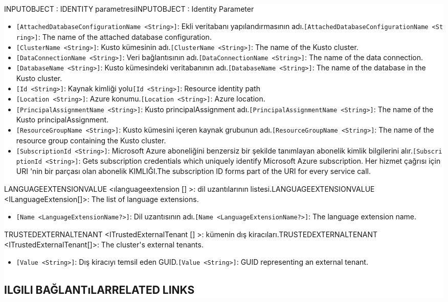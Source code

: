 
<span data-ttu-id="5cc46-196">INPUTOBJECT <IKustoIdentity> : IDENTITY parametresi</span><span class="sxs-lookup"><span data-stu-id="5cc46-196">INPUTOBJECT <IKustoIdentity>: Identity Parameter</span></span>
  - <span data-ttu-id="5cc46-197">`[AttachedDatabaseConfigurationName <String>]`: Ekli veritabanı yapılandırmasının adı.</span><span class="sxs-lookup"><span data-stu-id="5cc46-197">`[AttachedDatabaseConfigurationName <String>]`: The name of the attached database configuration.</span></span>
  - <span data-ttu-id="5cc46-198">`[ClusterName <String>]`: Kusto kümesinin adı.</span><span class="sxs-lookup"><span data-stu-id="5cc46-198">`[ClusterName <String>]`: The name of the Kusto cluster.</span></span>
  - <span data-ttu-id="5cc46-199">`[DataConnectionName <String>]`: Veri bağlantısının adı.</span><span class="sxs-lookup"><span data-stu-id="5cc46-199">`[DataConnectionName <String>]`: The name of the data connection.</span></span>
  - <span data-ttu-id="5cc46-200">`[DatabaseName <String>]`: Kusto kümesindeki veritabanının adı.</span><span class="sxs-lookup"><span data-stu-id="5cc46-200">`[DatabaseName <String>]`: The name of the database in the Kusto cluster.</span></span>
  - <span data-ttu-id="5cc46-201">`[Id <String>]`: Kaynak kimliği yolu</span><span class="sxs-lookup"><span data-stu-id="5cc46-201">`[Id <String>]`: Resource identity path</span></span>
  - <span data-ttu-id="5cc46-202">`[Location <String>]`: Azure konumu.</span><span class="sxs-lookup"><span data-stu-id="5cc46-202">`[Location <String>]`: Azure location.</span></span>
  - <span data-ttu-id="5cc46-203">`[PrincipalAssignmentName <String>]`: Kusto principalAssignment adı.</span><span class="sxs-lookup"><span data-stu-id="5cc46-203">`[PrincipalAssignmentName <String>]`: The name of the Kusto principalAssignment.</span></span>
  - <span data-ttu-id="5cc46-204">`[ResourceGroupName <String>]`: Kusto kümesini içeren kaynak grubunun adı.</span><span class="sxs-lookup"><span data-stu-id="5cc46-204">`[ResourceGroupName <String>]`: The name of the resource group containing the Kusto cluster.</span></span>
  - <span data-ttu-id="5cc46-205">`[SubscriptionId <String>]`: Microsoft Azure aboneliğini benzersiz bir şekilde tanımlayan abonelik kimlik bilgilerini alır.</span><span class="sxs-lookup"><span data-stu-id="5cc46-205">`[SubscriptionId <String>]`: Gets subscription credentials which uniquely identify Microsoft Azure subscription.</span></span> <span data-ttu-id="5cc46-206">Her hizmet çağrısı için URI 'nin bir parçası olan abonelik KIMLIĞI.</span><span class="sxs-lookup"><span data-stu-id="5cc46-206">The subscription ID forms part of the URI for every service call.</span></span>

<span data-ttu-id="5cc46-207">LANGUAGEEXTENSIONVALUE <ılanguageextension [] >: dil uzantılarının listesi.</span><span class="sxs-lookup"><span data-stu-id="5cc46-207">LANGUAGEEXTENSIONVALUE <ILanguageExtension[]>: The list of language extensions.</span></span>
  - <span data-ttu-id="5cc46-208">`[Name <LanguageExtensionName?>]`: Dil uzantısının adı.</span><span class="sxs-lookup"><span data-stu-id="5cc46-208">`[Name <LanguageExtensionName?>]`: The language extension name.</span></span>

<span data-ttu-id="5cc46-209">TRUSTEDEXTERNALTENANT <ITrustedExternalTenant [] >: kümenin dış kiracıları.</span><span class="sxs-lookup"><span data-stu-id="5cc46-209">TRUSTEDEXTERNALTENANT <ITrustedExternalTenant[]>: The cluster's external tenants.</span></span>
  - <span data-ttu-id="5cc46-210">`[Value <String>]`: Dış kiracıyı temsil eden GUID.</span><span class="sxs-lookup"><span data-stu-id="5cc46-210">`[Value <String>]`: GUID representing an external tenant.</span></span>

## <span data-ttu-id="5cc46-211">ILGILI BAĞLANTıLAR</span><span class="sxs-lookup"><span data-stu-id="5cc46-211">RELATED LINKS</span></span>

